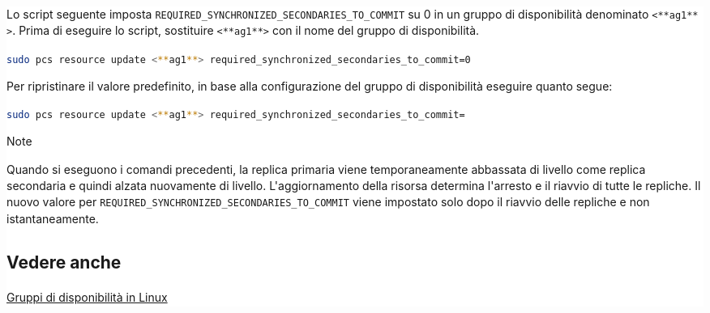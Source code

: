 Lo script seguente imposta `REQUIRED_SYNCHRONIZED_SECONDARIES_TO_COMMIT` su 0 in un gruppo di disponibilità denominato `<**ag1**>`. Prima di eseguire lo script, sostituire `<**ag1**>` con il nome del gruppo di disponibilità.

```bash
sudo pcs resource update <**ag1**> required_synchronized_secondaries_to_commit=0
```

Per ripristinare il valore predefinito, in base alla configurazione del gruppo di disponibilità eseguire quanto segue:

```bash
sudo pcs resource update <**ag1**> required_synchronized_secondaries_to_commit=
```

> [!NOTE]
> Quando si eseguono i comandi precedenti, la replica primaria viene temporaneamente abbassata di livello come replica secondaria e quindi alzata nuovamente di livello. L'aggiornamento della risorsa determina l'arresto e il riavvio di tutte le repliche. Il nuovo valore per `REQUIRED_SYNCHRONIZED_SECONDARIES_TO_COMMIT` viene impostato solo dopo il riavvio delle repliche e non istantaneamente.

## <a name="see-also"></a>Vedere anche

[Gruppi di disponibilità in Linux](sql-server-linux-availability-group-overview.md)


[1]: ./media/sql-server-linux-availability-group-ha/1-read-scale-out.png
[2]: ./media/sql-server-linux-availability-group-ha/2-configuration-only.png
[3]: ./media/sql-server-linux-availability-group-ha/3-three-replica.png
[4]: ./media/sql-server-linux-availability-group-ha/configuration-only-example.png
